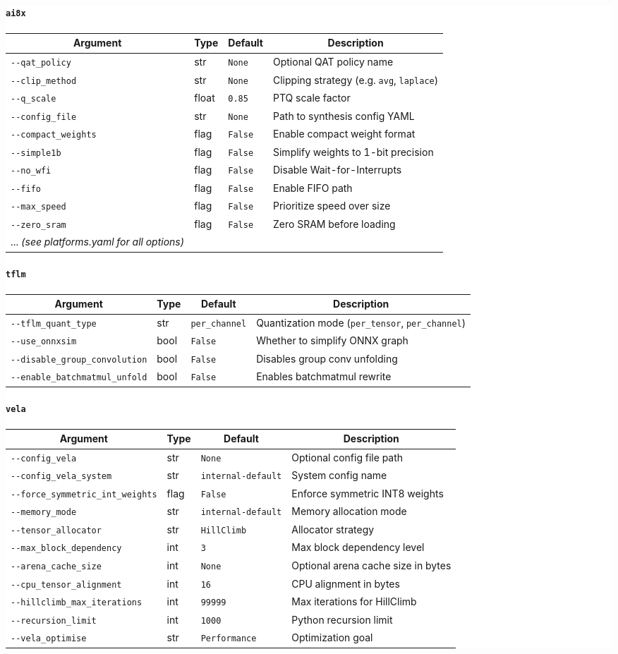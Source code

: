 #### `ai8x`

| Argument               | Type    | Default   | Description |
|------------------------|---------|-----------|-------------|
| `--qat_policy`         | str     | `None`    | Optional QAT policy name |
| `--clip_method`        | str     | `None`    | Clipping strategy (e.g. `avg`, `laplace`) |
| `--q_scale`            | float   | `0.85`    | PTQ scale factor |
| `--config_file`        | str     | `None`    | Path to synthesis config YAML |
| `--compact_weights`    | flag    | `False`   | Enable compact weight format |
| `--simple1b`           | flag    | `False`   | Simplify weights to 1-bit precision |
| `--no_wfi`             | flag    | `False`   | Disable Wait-for-Interrupts |
| `--fifo`               | flag    | `False`   | Enable FIFO path |
| `--max_speed`          | flag    | `False`   | Prioritize speed over size |
| `--zero_sram`          | flag    | `False`   | Zero SRAM before loading |
| ... *(see platforms.yaml for all options)* |

#### `tflm`

| Argument                    | Type    | Default      | Description |
|-----------------------------|---------|--------------|-------------|
| `--tflm_quant_type`         | str     | `per_channel`| Quantization mode (`per_tensor`, `per_channel`) |
| `--use_onnxsim`             | bool    | `False`      | Whether to simplify ONNX graph |
| `--disable_group_convolution`| bool   | `False`      | Disables group conv unfolding |
| `--enable_batchmatmul_unfold`| bool   | `False`      | Enables batchmatmul rewrite |

#### `vela`

| Argument                     | Type    | Default          | Description |
|------------------------------|---------|------------------|-------------|
| `--config_vela`              | str     | `None`           | Optional config file path |
| `--config_vela_system`       | str     | `internal-default`| System config name |
| `--force_symmetric_int_weights` | flag | `False`          | Enforce symmetric INT8 weights |
| `--memory_mode`              | str     | `internal-default`| Memory allocation mode |
| `--tensor_allocator`         | str     | `HillClimb`      | Allocator strategy |
| `--max_block_dependency`     | int     | `3`              | Max block dependency level |
| `--arena_cache_size`         | int     | `None`           | Optional arena cache size in bytes |
| `--cpu_tensor_alignment`     | int     | `16`             | CPU alignment in bytes |
| `--hillclimb_max_iterations` | int     | `99999`          | Max iterations for HillClimb |
| `--recursion_limit`          | int     | `1000`           | Python recursion limit |
| `--vela_optimise`            | str     | `Performance`    | Optimization goal |

